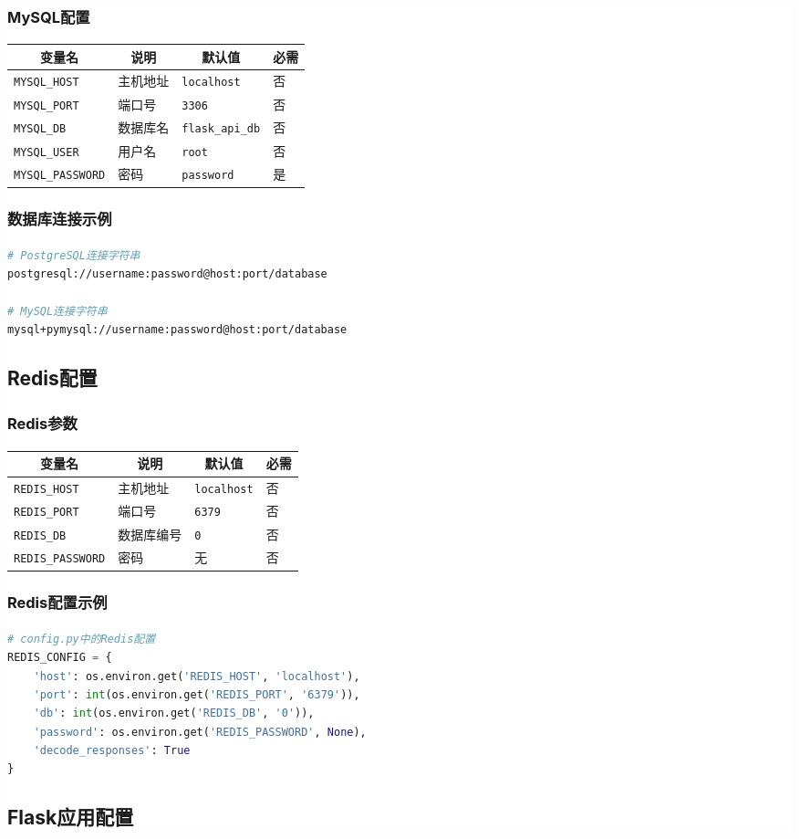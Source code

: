### MySQL配置

| 变量名 | 说明 | 默认值 | 必需 |
|--------|------|--------|------|
| `MYSQL_HOST` | 主机地址 | `localhost` | 否 |
| `MYSQL_PORT` | 端口号 | `3306` | 否 |
| `MYSQL_DB` | 数据库名 | `flask_api_db` | 否 |
| `MYSQL_USER` | 用户名 | `root` | 否 |
| `MYSQL_PASSWORD` | 密码 | `password` | 是 |

### 数据库连接示例

```bash
# PostgreSQL连接字符串
postgresql://username:password@host:port/database

# MySQL连接字符串
mysql+pymysql://username:password@host:port/database
```

## Redis配置

### Redis参数

| 变量名 | 说明 | 默认值 | 必需 |
|--------|------|--------|------|
| `REDIS_HOST` | 主机地址 | `localhost` | 否 |
| `REDIS_PORT` | 端口号 | `6379` | 否 |
| `REDIS_DB` | 数据库编号 | `0` | 否 |
| `REDIS_PASSWORD` | 密码 | 无 | 否 |

### Redis配置示例

```python
# config.py中的Redis配置
REDIS_CONFIG = {
    'host': os.environ.get('REDIS_HOST', 'localhost'),
    'port': int(os.environ.get('REDIS_PORT', '6379')),
    'db': int(os.environ.get('REDIS_DB', '0')),
    'password': os.environ.get('REDIS_PASSWORD', None),
    'decode_responses': True
}
```

## Flask应用配置
